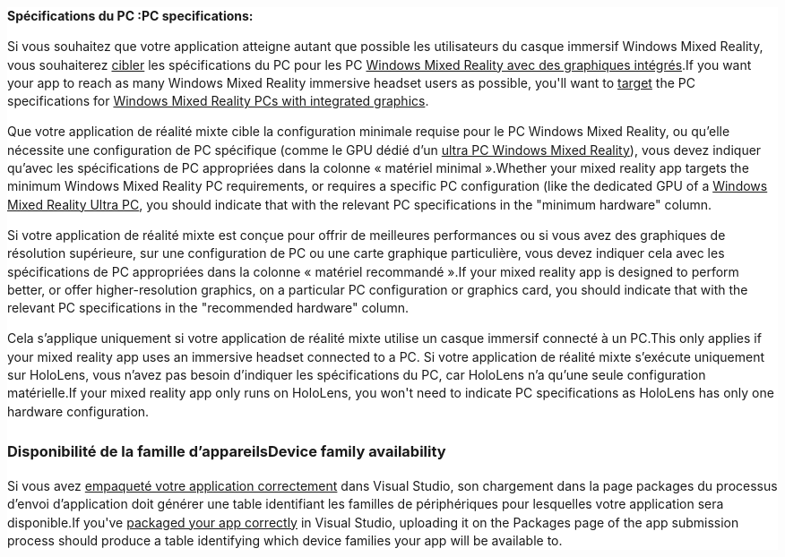 <span data-ttu-id="bfa0c-244">**Spécifications du PC :**</span><span class="sxs-lookup"><span data-stu-id="bfa0c-244">**PC specifications:**</span></span>

<span data-ttu-id="bfa0c-245">Si vous souhaitez que votre application atteigne autant que possible les utilisateurs du casque immersif Windows Mixed Reality, vous souhaiterez [cibler](understanding-performance-for-mixed-reality.md) les spécifications du PC pour les PC [Windows Mixed Reality avec des graphiques intégrés](https://docs.microsoft.com/windows/mixed-reality/enthusiast-guide/windows-mixed-reality-minimum-pc-hardware-compatibility-guidelines).</span><span class="sxs-lookup"><span data-stu-id="bfa0c-245">If you want your app to reach as many Windows Mixed Reality immersive headset users as possible, you'll want to [target](understanding-performance-for-mixed-reality.md) the PC specifications for [Windows Mixed Reality PCs with integrated graphics](https://docs.microsoft.com/windows/mixed-reality/enthusiast-guide/windows-mixed-reality-minimum-pc-hardware-compatibility-guidelines).</span></span>

<span data-ttu-id="bfa0c-246">Que votre application de réalité mixte cible la configuration minimale requise pour le PC Windows Mixed Reality, ou qu’elle nécessite une configuration de PC spécifique (comme le GPU dédié d’un [ultra PC Windows Mixed Reality](https://docs.microsoft.com/windows/mixed-reality/enthusiast-guide/windows-mixed-reality-minimum-pc-hardware-compatibility-guidelines)), vous devez indiquer qu’avec les spécifications de PC appropriées dans la colonne « matériel minimal ».</span><span class="sxs-lookup"><span data-stu-id="bfa0c-246">Whether your mixed reality app targets the minimum Windows Mixed Reality PC requirements, or requires a specific PC configuration (like the dedicated GPU of a [Windows Mixed Reality Ultra PC](https://docs.microsoft.com/windows/mixed-reality/enthusiast-guide/windows-mixed-reality-minimum-pc-hardware-compatibility-guidelines), you should indicate that with the relevant PC specifications in the "minimum hardware" column.</span></span>

<span data-ttu-id="bfa0c-247">Si votre application de réalité mixte est conçue pour offrir de meilleures performances ou si vous avez des graphiques de résolution supérieure, sur une configuration de PC ou une carte graphique particulière, vous devez indiquer cela avec les spécifications de PC appropriées dans la colonne « matériel recommandé ».</span><span class="sxs-lookup"><span data-stu-id="bfa0c-247">If your mixed reality app is designed to perform better, or offer higher-resolution graphics, on a particular PC configuration or graphics card, you should indicate that with the relevant PC specifications in the "recommended hardware" column.</span></span>

<span data-ttu-id="bfa0c-248">Cela s’applique uniquement si votre application de réalité mixte utilise un casque immersif connecté à un PC.</span><span class="sxs-lookup"><span data-stu-id="bfa0c-248">This only applies if your mixed reality app uses an immersive headset connected to a PC.</span></span> <span data-ttu-id="bfa0c-249">Si votre application de réalité mixte s’exécute uniquement sur HoloLens, vous n’avez pas besoin d’indiquer les spécifications du PC, car HoloLens n’a qu’une seule configuration matérielle.</span><span class="sxs-lookup"><span data-stu-id="bfa0c-249">If your mixed reality app only runs on HoloLens, you won't need to indicate PC specifications as HoloLens has only one hardware configuration.</span></span>

### <a name="device-family-availability"></a><span data-ttu-id="bfa0c-250">Disponibilité de la famille d’appareils</span><span class="sxs-lookup"><span data-stu-id="bfa0c-250">Device family availability</span></span>

<span data-ttu-id="bfa0c-251">Si vous avez [empaqueté votre application correctement](https://docs.microsoft.com/windows/uwp/publish/app-package-requirements) dans Visual Studio, son chargement dans la page packages du processus d’envoi d’application doit générer une table identifiant les familles de périphériques pour lesquelles votre application sera disponible.</span><span class="sxs-lookup"><span data-stu-id="bfa0c-251">If you've [packaged your app correctly](https://docs.microsoft.com/windows/uwp/publish/app-package-requirements) in Visual Studio, uploading it on the Packages page of the app submission process should produce a table identifying which device families your app will be available to.</span></span>
